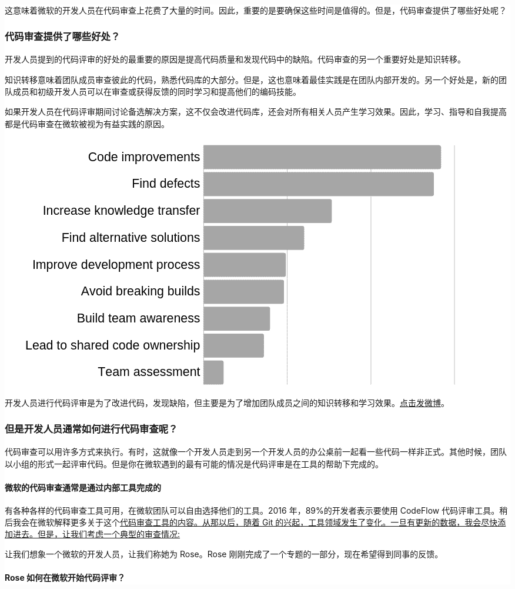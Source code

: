 这意味着微软的开发人员在代码审查上花费了大量的时间。因此，重要的是要确保这些时间是值得的。但是，代码审查提供了哪些好处呢？

### 代码审查提供了哪些好处？

开发人员提到的代码评审的好处的最重要的原因是提高代码质量和发现代码中的缺陷。代码审查的另一个重要好处是知识转移。

知识转移意味着团队成员审查彼此的代码，熟悉代码库的大部分。但是，这也意味着最佳实践是在团队内部开发的。另一个好处是，新的团队成员和初级开发人员可以在审查或获得反馈的同时学习和提高他们的编码技能。

如果开发人员在代码评审期间讨论备选解决方案，这不仅会改进代码库，还会对所有相关人员产生学习效果。因此，学习、指导和自我提高都是代码审查在微软被视为有益实践的原因。

![J4xPSMk926cmcD0tTDWcePiZ4aGfxMDDUQfn](img/5a79217f6b96f2daa90191be1ba51cd8.png)

开发人员进行代码评审是为了改进代码，发现缺陷，但主要是为了增加团队成员之间的知识转移和学习效果。[点击发微博](https://twitter.com/intent/tweet?url=https://www.michaelagreiler.com/code-reviews-at-microsoft-how-to-code-review-at-a-large-software-company/&text=Developers%20do%20code%20reviews%20to%20improve%20the%20code%2C%20to%20find%20defects%2C%20but%20mostly%20to%20increase%20the%20knowledge%20transfer%20amongst%20team%20members%20and%20for%20the%20learning%20effects.&via=mgreiler&related=mgreiler)。

### 但是开发人员通常如何进行代码审查呢？

代码审查可以用许多方式来执行。有时，这就像一个开发人员走到另一个开发人员的办公桌前一起看一些代码一样非正式。其他时候，团队以小组的形式一起评审代码。但是你在微软遇到的最有可能的情况是代码评审是在工具的帮助下完成的。

#### 微软的代码审查通常是通过内部工具完成的

有各种各样的代码审查工具可用，在微软团队可以自由选择他们的工具。2016 年，89%的开发者表示要使用 CodeFlow 代码评审工具。稍后我会在微软解释更多关于这个[代码审查工具的内容。从那以后，随着 Git 的兴起，工具领域发生了变化。一旦有更新的数据，我会尽快添加进去。但是，让我们考虑一个典型的审查情况:](https://www.michaelagreiler.com/code-reviews-at-microsoft-how-to-code-review-at-a-large-software-company/#ms-tool)

让我们想象一个微软的开发人员，让我们称她为 Rose。Rose 刚刚完成了一个专题的一部分，现在希望得到同事的反馈。

#### Rose 如何在微软开始代码评审？
